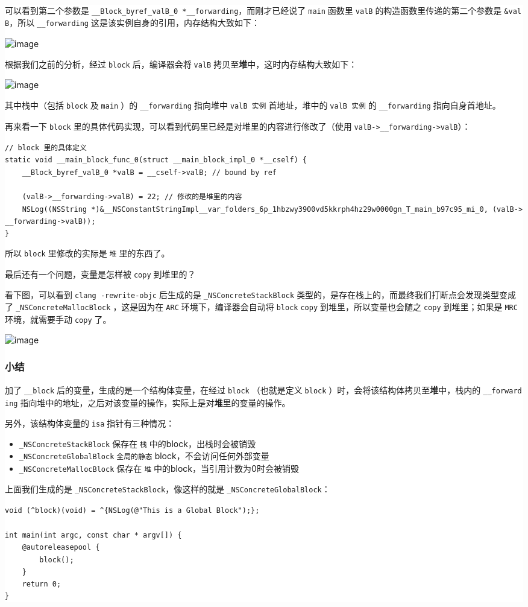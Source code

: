 
可以看到第二个参数是 `__Block_byref_valB_0 *__forwarding`，而刚才已经说了 `main` 函数里 `valB` 的构造函数里传递的第二个参数是 `&valB`，所以 `__forwarding` 这是该实例自身的引用，内存结构大致如下：

![image](http://aevit.qiniudn.com/308cc2d566a87ed0b8c1f12d565a21731484032183.jpeg)

根据我们之前的分析，经过 `block` 后，编译器会将 `valB` 拷贝至**堆**中，这时内存结构大致如下：

![image](http://aevit.qiniudn.com/0e1aaf58c44ca69abb63bb77f8dd65981483967160.jpeg)

其中栈中（包括 `block` 及 `main` ）的 `__forwarding` 指向堆中 `valB 实例` 首地址，堆中的 `valB 实例` 的 `__forwarding` 指向自身首地址。

再来看一下 `block` 里的具体代码实现，可以看到代码里已经是对堆里的内容进行修改了（使用 `valB->__forwarding->valB`）：


```
// block 里的具体定义
static void __main_block_func_0(struct __main_block_impl_0 *__cself) {
    __Block_byref_valB_0 *valB = __cself->valB; // bound by ref

    (valB->__forwarding->valB) = 22; // 修改的是堆里的内容
    NSLog((NSString *)&__NSConstantStringImpl__var_folders_6p_1hbzwy3900vd5kkrph4hz29w0000gn_T_main_b97c95_mi_0, (valB->__forwarding->valB));
}
```


所以 `block` 里修改的实际是 `堆` 里的东西了。

最后还有一个问题，变量是怎样被 `copy` 到堆里的？

看下图，可以看到 `clang -rewrite-objc` 后生成的是 `_NSConcreteStackBlock` 类型的，是存在栈上的，而最终我们打断点会发现类型变成了 `_NSConcreteMallocBlock` ，这是因为在 `ARC` 环境下，编译器会自动将 `block` `copy` 到堆里，所以变量也会随之 `copy` 到堆里；如果是 `MRC` 环境，就需要手动 `copy` 了。

![image](http://aevit.qiniudn.com/44793bb2dbf77f118b4a6a9076ffab721484104519.png)

### 小结

加了 `__block` 后的变量，生成的是一个结构体变量，在经过 `block` （也就是定义 `block` ）时，会将该结构体拷贝至**堆**中，栈内的 `__forwarding` 指向堆中的地址，之后对该变量的操作，实际上是对**堆**里的变量的操作。

另外，该结构体变量的 `isa` 指针有三种情况：

*   `_NSConcreteStackBlock` 保存在 `栈` 中的block，出栈时会被销毁
*   `_NSConcreteGlobalBlock` `全局的静态` block，不会访问任何外部变量
*   `_NSConcreteMallocBlock` 保存在 `堆` 中的block，当引用计数为0时会被销毁

上面我们生成的是 `_NSConcreteStackBlock`，像这样的就是 `_NSConcreteGlobalBlock`：


```
void (^block)(void) = ^{NSLog(@"This is a Global Block");};

int main(int argc, const char * argv[]) {
    @autoreleasepool {
        block();
    }
    return 0;
}
```
